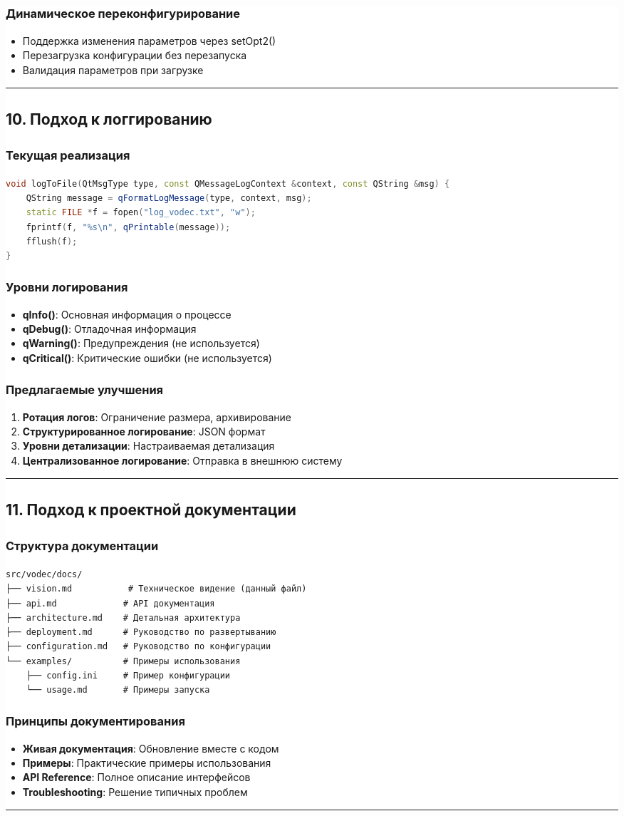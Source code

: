 ### Динамическое переконфигурирование
- Поддержка изменения параметров через setOpt2()
- Перезагрузка конфигурации без перезапуска
- Валидация параметров при загрузке

---

## 10. Подход к логгированию

### Текущая реализация
```cpp
void logToFile(QtMsgType type, const QMessageLogContext &context, const QString &msg) {
    QString message = qFormatLogMessage(type, context, msg);
    static FILE *f = fopen("log_vodec.txt", "w");
    fprintf(f, "%s\n", qPrintable(message));
    fflush(f);
}
```

### Уровни логирования
- **qInfo()**: Основная информация о процессе
- **qDebug()**: Отладочная информация
- **qWarning()**: Предупреждения (не используется)
- **qCritical()**: Критические ошибки (не используется)

### Предлагаемые улучшения
1. **Ротация логов**: Ограничение размера, архивирование
2. **Структурированное логирование**: JSON формат
3. **Уровни детализации**: Настраиваемая детализация
4. **Централизованное логирование**: Отправка в внешнюю систему

---

## 11. Подход к проектной документации

### Структура документации
```
src/vodec/docs/
├── vision.md           # Техническое видение (данный файл)
├── api.md             # API документация
├── architecture.md    # Детальная архитектура
├── deployment.md      # Руководство по развертыванию
├── configuration.md   # Руководство по конфигурации
└── examples/          # Примеры использования
    ├── config.ini     # Пример конфигурации
    └── usage.md       # Примеры запуска
```

### Принципы документирования
- **Живая документация**: Обновление вместе с кодом
- **Примеры**: Практические примеры использования
- **API Reference**: Полное описание интерфейсов
- **Troubleshooting**: Решение типичных проблем

---